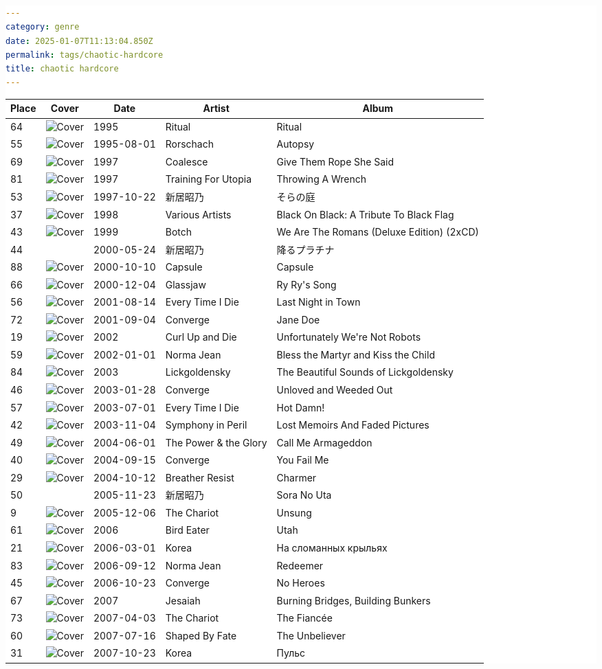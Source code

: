 ```yaml
---
category: genre
date: 2025-01-07T11:13:04.850Z
permalink: tags/chaotic-hardcore
title: chaotic hardcore
---
```


| Place | Cover | Date | Artist | Album |
|---|---|---|---|---|
| 64 | ![Cover](https://lastfm.freetls.fastly.net/i/u/34s/32d32186a4d22fc7d629474d7956d3d4.png) | 1995 | Ritual | Ritual |
| 55 | ![Cover](http://coverartarchive.org/release/969a86d0-f38f-4c2f-9490-67d58fe7b608/2865060857-250.jpg) | 1995-08-01 | Rorschach | Autopsy |
| 69 | ![Cover](http://coverartarchive.org/release/d554258b-956d-4de5-a021-9ff80911b812/13934242861-250.jpg) | 1997 | Coalesce | Give Them Rope She Said |
| 81 | ![Cover](https://i.discogs.com/ixsPePy25ZmDXwkaD-W3mxBKSQD-jzPIdS9Ued6AQu8/rs:fit/g:sm/q:40/h:150/w:150/czM6Ly9kaXNjb2dz/LWRhdGFiYXNlLWlt/YWdlcy9SLTc5MzQz/OS0xNDgzNzIyNjQx/LTIzNjMuanBlZw.jpeg) | 1997 | Training For Utopia | Throwing A Wrench |
| 53 | ![Cover](http://coverartarchive.org/release/f4a48d15-ec3b-452b-8f8e-48c3deee671a/33666928129-250.jpg) | 1997-10-22 | 新居昭乃 | そらの庭 |
| 37 | ![Cover](https://lastfm.freetls.fastly.net/i/u/34s/24c7a04228a74bfd867a5d43a91ca5f4.png) | 1998 | Various Artists | Black On Black: A Tribute To Black Flag |
| 43 | ![Cover](https://i.discogs.com/hj5GW55qtXxl_0WQw3YKRbQRDcwdwIORVqgaU0PdRWM/rs:fit/g:sm/q:40/h:150/w:150/czM6Ly9kaXNjb2dz/LWRhdGFiYXNlLWlt/YWdlcy9SLTExMDQ2/MzYtMTQ1OTU2MDU0/Mi0zNzQ5LmpwZWc.jpeg) | 1999 | Botch | We Are The Romans (Deluxe Edition) (2xCD) |
| 44 |  | 2000-05-24 | 新居昭乃 | 降るプラチナ |
| 88 | ![Cover](https://i.discogs.com/rOMtQalRnRryFEfcQEET61wWPx0-KrBguTGQVdLsNag/rs:fit/g:sm/q:40/h:150/w:150/czM6Ly9kaXNjb2dz/LWRhdGFiYXNlLWlt/YWdlcy9SLTE1NzMy/MDMwLTE2MDQwMzI1/ODUtMzk1MC5wbmc.jpeg) | 2000-10-10 | Capsule | Capsule |
| 66 | ![Cover](http://coverartarchive.org/release/9fcd715f-a913-4c6c-b206-9693e162a146/27294615657-250.jpg) | 2000-12-04 | Glassjaw | Ry Ry's Song |
| 56 | ![Cover](https://lastfm.freetls.fastly.net/i/u/34s/655dfd2b4b03fcc7141f1fc668ca63ed.png) | 2001-08-14 | Every Time I Die | Last Night in Town |
| 72 | ![Cover](http://coverartarchive.org/release/c0c80905-b460-4385-b84d-b068eb14bf5a/7979568810-250.jpg) | 2001-09-04 | Converge | Jane Doe |
| 19 | ![Cover](http://coverartarchive.org/release/55cfe090-c2ce-43fc-ae86-dbd3972f6a1b/26563549230-250.jpg) | 2002 | Curl Up and Die | Unfortunately We're Not Robots |
| 59 | ![Cover](http://coverartarchive.org/release/c4a6998a-39d6-49cf-b4a2-beeebe450ada/34055716584-250.jpg) | 2002-01-01 | Norma Jean | Bless the Martyr and Kiss the Child |
| 84 | ![Cover](https://i.discogs.com/v18MHz5k5tjzUjsXk1WLrJXM1CosaIKdEMKtOoFGhPw/rs:fit/g:sm/q:40/h:150/w:150/czM6Ly9kaXNjb2dz/LWRhdGFiYXNlLWlt/YWdlcy9SLTMxMTc4/NDAtMTMxNjYxNDU2/Mi5qcGVn.jpeg) | 2003 | Lickgoldensky | The Beautiful Sounds of Lickgoldensky |
| 46 | ![Cover](http://coverartarchive.org/release/87cc11ea-834d-4662-ae73-e070c2e247bd/16155591338-250.jpg) | 2003-01-28 | Converge | Unloved and Weeded Out |
| 57 | ![Cover](http://coverartarchive.org/release/290d2027-935a-4650-b41e-03716559c364/4441324397-250.jpg) | 2003-07-01 | Every Time I Die | Hot Damn! |
| 42 | ![Cover](https://i.discogs.com/n6sk5tLgAH07kMPJXMktRF7bLQn0l6e9KTmNADr57Yc/rs:fit/g:sm/q:40/h:150/w:150/czM6Ly9kaXNjb2dz/LWRhdGFiYXNlLWlt/YWdlcy9SLTM1Mzgy/NzQtMTMzNTA2MTYy/NC5qcGVn.jpeg) | 2003-11-04 | Symphony in Peril | Lost Memoirs And Faded Pictures |
| 49 | ![Cover](https://i.discogs.com/sc-oVbhZywy7xCH8nE40vTMUbhDkT_YW7agGfGwb3lg/rs:fit/g:sm/q:40/h:150/w:150/czM6Ly9kaXNjb2dz/LWRhdGFiYXNlLWlt/YWdlcy9SLTMxOTE2/NjUtMTYyODcwMTI5/OC05MDc0LmpwZWc.jpeg) | 2004-06-01 | The Power &amp; the Glory | Call Me Armageddon |
| 40 | ![Cover](http://coverartarchive.org/release/e3f3dd24-798c-4d2e-8f34-7e97d3ced433/7264557525-250.jpg) | 2004-09-15 | Converge | You Fail Me |
| 29 | ![Cover](http://coverartarchive.org/release/6bd6f278-4b0c-4b0f-b9c3-7db6f92ab654/27499688018-250.jpg) | 2004-10-12 | Breather Resist | Charmer |
| 50 |  | 2005-11-23 | 新居昭乃 | Sora No Uta |
| 9 | ![Cover](https://i.discogs.com/atz-prLqyPKwN-jOl6brdLG2W2hyTsd0fKdj7WvCkvc/rs:fit/g:sm/q:40/h:150/w:150/czM6Ly9kaXNjb2dz/LWRhdGFiYXNlLWlt/YWdlcy9SLTExMzc3/OTgtMTIwMjM3NDAz/NS5qcGVn.jpeg) | 2005-12-06 | The Chariot | Unsung |
| 61 | ![Cover](https://lastfm.freetls.fastly.net/i/u/34s/a0b9954856620c2550e511125e871ba4.png) | 2006 | Bird Eater | Utah |
| 21 | ![Cover](https://i.discogs.com/rXiwA3tuaUtyXZrabCcKViEXHaP-Pjt01jmSRHlcF48/rs:fit/g:sm/q:40/h:150/w:150/czM6Ly9kaXNjb2dz/LWRhdGFiYXNlLWlt/YWdlcy9SLTM1MjYy/MTgtMTMzMzkwOTk4/Ni5qcGVn.jpeg) | 2006-03-01 | Korea | На сломанных крыльях |
| 83 | ![Cover](https://i.discogs.com/5FlOcDqOl_8OqnSRnkyUothvJPVd1B6amTeWko-zMcs/rs:fit/g:sm/q:40/h:150/w:150/czM6Ly9kaXNjb2dz/LWRhdGFiYXNlLWlt/YWdlcy9SLTkyODEz/Ny0xMTczODE0NzEw/LmpwZWc.jpeg) | 2006-09-12 | Norma Jean | Redeemer |
| 45 | ![Cover](http://coverartarchive.org/release/04db6701-f59b-36bc-b729-0c125f1dc263/2471715861-250.jpg) | 2006-10-23 | Converge | No Heroes |
| 67 | ![Cover](https://i.discogs.com/pQ-XcjrFX2IWZ3XRsqpDoJnXzs3LlY7Et0AnM4qNPww/rs:fit/g:sm/q:40/h:150/w:150/czM6Ly9kaXNjb2dz/LWRhdGFiYXNlLWlt/YWdlcy9SLTM0MDgw/ODUtMTM3NDU4NjA3/Ni0yNjQ3LmpwZWc.jpeg) | 2007 | Jesaiah | Burning Bridges, Building Bunkers |
| 73 | ![Cover](http://coverartarchive.org/release/615e536c-49d0-4213-8712-91bf5deb1bf0/21192181221-250.jpg) | 2007-04-03 | The Chariot | The Fiancée |
| 60 | ![Cover](https://i.discogs.com/SjwBU56P_zRNDd0m3IS0ARcgqSpD9_Lm4pqE6kRFSw0/rs:fit/g:sm/q:40/h:150/w:150/czM6Ly9kaXNjb2dz/LWRhdGFiYXNlLWlt/YWdlcy9SLTQ2MjAy/MzYtMTM3MDE2OTc4/MC02NzI1LmpwZWc.jpeg) | 2007-07-16 | Shaped By Fate | The Unbeliever |
| 31 | ![Cover](https://i.discogs.com/d-EeEIMQ5F-xnNOjz7g3DLlcOUNUyD45-AadIgQyQ0E/rs:fit/g:sm/q:40/h:150/w:150/czM6Ly9kaXNjb2dz/LWRhdGFiYXNlLWlt/YWdlcy9SLTM1MjYy/NDEtMTQ1ODI0Mjgz/Ni04Mzc1LmpwZWc.jpeg) | 2007-10-23 | Korea | Пульс |